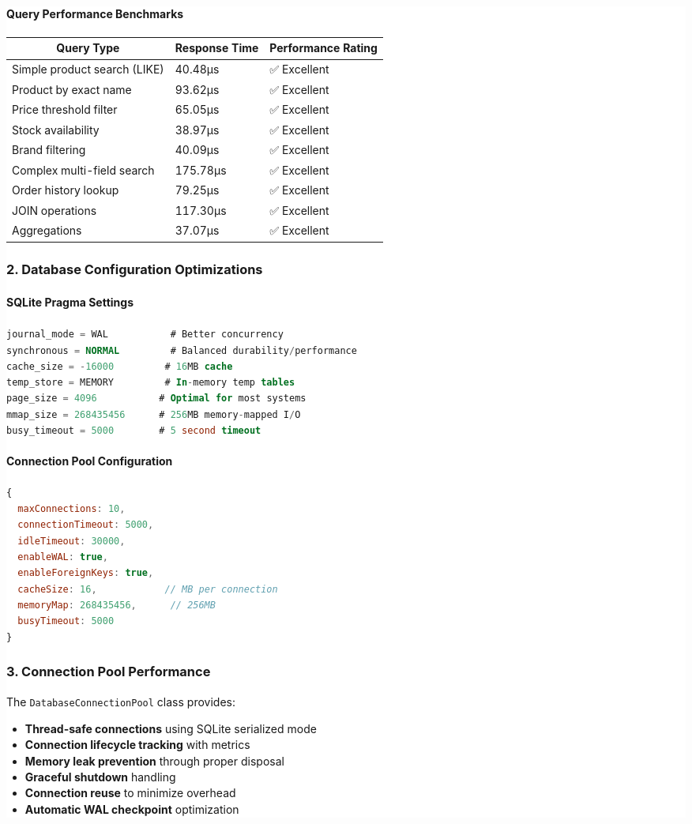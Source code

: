 #### Query Performance Benchmarks
| Query Type | Response Time | Performance Rating |
|------------|--------------|-------------------|
| Simple product search (LIKE) | 40.48μs | ✅ Excellent |
| Product by exact name | 93.62μs | ✅ Excellent |
| Price threshold filter | 65.05μs | ✅ Excellent |
| Stock availability | 38.97μs | ✅ Excellent |
| Brand filtering | 40.09μs | ✅ Excellent |
| Complex multi-field search | 175.78μs | ✅ Excellent |
| Order history lookup | 79.25μs | ✅ Excellent |
| JOIN operations | 117.30μs | ✅ Excellent |
| Aggregations | 37.07μs | ✅ Excellent |

### 2. Database Configuration Optimizations

#### SQLite Pragma Settings
```sql
journal_mode = WAL           # Better concurrency
synchronous = NORMAL         # Balanced durability/performance
cache_size = -16000         # 16MB cache
temp_store = MEMORY         # In-memory temp tables
page_size = 4096           # Optimal for most systems
mmap_size = 268435456      # 256MB memory-mapped I/O
busy_timeout = 5000        # 5 second timeout
```

#### Connection Pool Configuration
```javascript
{
  maxConnections: 10,
  connectionTimeout: 5000,
  idleTimeout: 30000,
  enableWAL: true,
  enableForeignKeys: true,
  cacheSize: 16,            // MB per connection
  memoryMap: 268435456,      // 256MB
  busyTimeout: 5000
}
```

### 3. Connection Pool Performance

The `DatabaseConnectionPool` class provides:

- **Thread-safe connections** using SQLite serialized mode
- **Connection lifecycle tracking** with metrics
- **Memory leak prevention** through proper disposal
- **Graceful shutdown** handling
- **Connection reuse** to minimize overhead
- **Automatic WAL checkpoint** optimization
